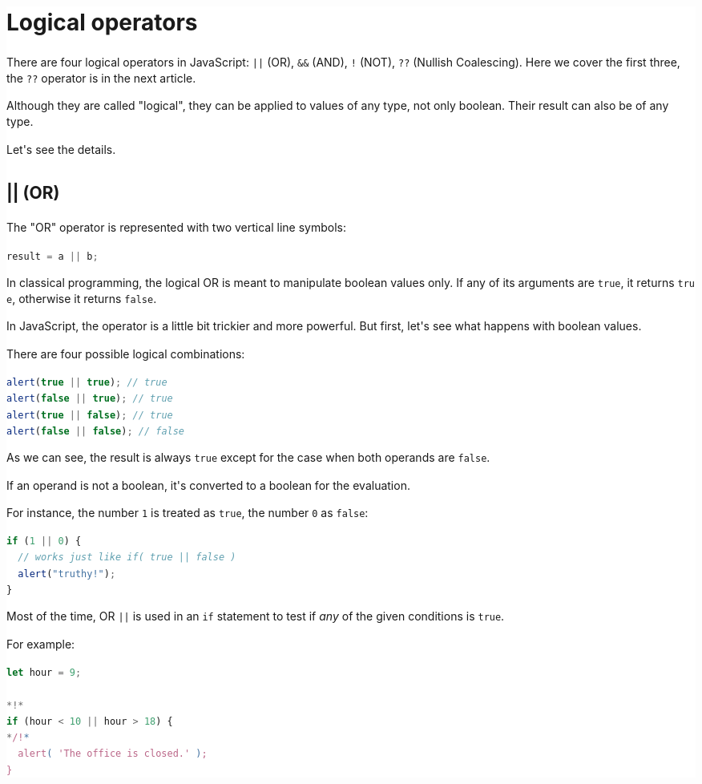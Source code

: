 # Logical operators

There are four logical operators in JavaScript: `||` (OR), `&&` (AND), `!` (NOT), `??` (Nullish Coalescing). Here we cover the first three, the `??` operator is in the next article.

Although they are called "logical", they can be applied to values of any type, not only boolean. Their result can also be of any type.

Let's see the details.

## || (OR)

The "OR" operator is represented with two vertical line symbols:

```js
result = a || b;
```

In classical programming, the logical OR is meant to manipulate boolean values only. If any of its arguments are `true`, it returns `true`, otherwise it returns `false`.

In JavaScript, the operator is a little bit trickier and more powerful. But first, let's see what happens with boolean values.

There are four possible logical combinations:

```js run
alert(true || true); // true
alert(false || true); // true
alert(true || false); // true
alert(false || false); // false
```

As we can see, the result is always `true` except for the case when both operands are `false`.

If an operand is not a boolean, it's converted to a boolean for the evaluation.

For instance, the number `1` is treated as `true`, the number `0` as `false`:

```js run
if (1 || 0) {
  // works just like if( true || false )
  alert("truthy!");
}
```

Most of the time, OR `||` is used in an `if` statement to test if _any_ of the given conditions is `true`.

For example:

```js run
let hour = 9;

*!*
if (hour < 10 || hour > 18) {
*/!*
  alert( 'The office is closed.' );
}
```
